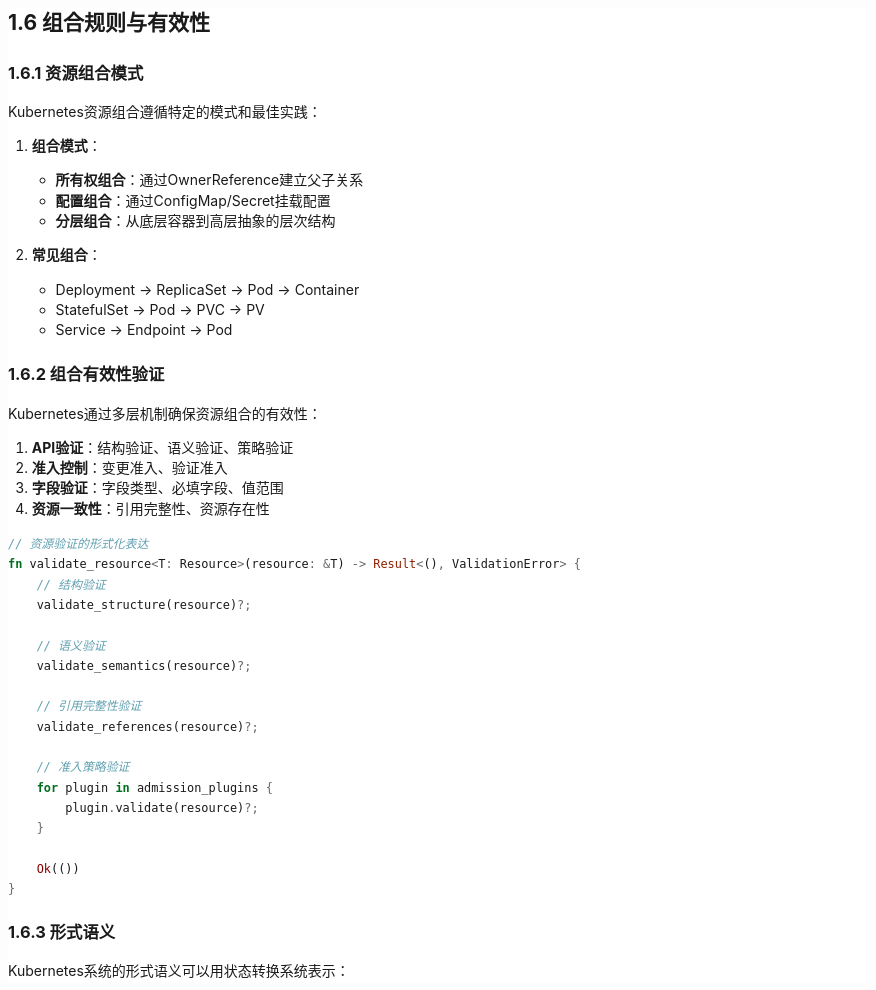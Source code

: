 ```rust

```

## 1.6 组合规则与有效性

### 1.6.1 资源组合模式

Kubernetes资源组合遵循特定的模式和最佳实践：

1. **组合模式**：
   - **所有权组合**：通过OwnerReference建立父子关系
   - **配置组合**：通过ConfigMap/Secret挂载配置
   - **分层组合**：从底层容器到高层抽象的层次结构

2. **常见组合**：
   - Deployment → ReplicaSet → Pod → Container
   - StatefulSet → Pod → PVC → PV
   - Service → Endpoint → Pod

### 1.6.2 组合有效性验证

Kubernetes通过多层机制确保资源组合的有效性：

1. **API验证**：结构验证、语义验证、策略验证
2. **准入控制**：变更准入、验证准入
3. **字段验证**：字段类型、必填字段、值范围
4. **资源一致性**：引用完整性、资源存在性

```rust
// 资源验证的形式化表达
fn validate_resource<T: Resource>(resource: &T) -> Result<(), ValidationError> {
    // 结构验证
    validate_structure(resource)?;
    
    // 语义验证
    validate_semantics(resource)?;
    
    // 引用完整性验证
    validate_references(resource)?;
    
    // 准入策略验证
    for plugin in admission_plugins {
        plugin.validate(resource)?;
    }
    
    Ok(())
}

```

### 1.6.3 形式语义

Kubernetes系统的形式语义可以用状态转换系统表示：

